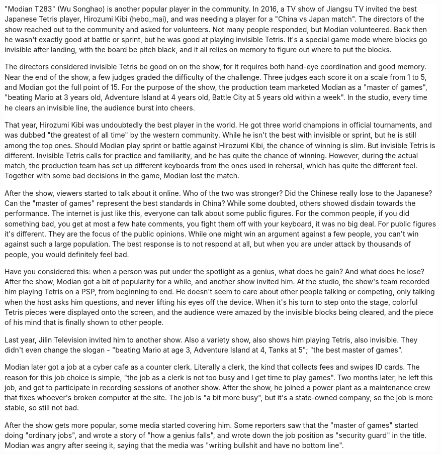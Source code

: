 
"Modian T283" (Wu Songhao) is another popular player in the community. In 2016, a TV show of Jiangsu TV invited the best Japanese Tetris player, Hirozumi Kibi (hebo_mai), and was needing a player for a "China vs Japan match". The directors of the show reached out to the community and asked for volunteers. Not many people responded, but Modian volunteered. Back then he wasn't exactly good at battle or sprint, but he was good at playing invisible Tetris. It's a special game mode where blocks go invisible after landing, with the board be pitch black, and it all relies on memory to figure out where to put the blocks.

The directors considered invisible Tetris be good on on the show, for it requires both hand-eye coordination and good memory. Near the end of the show, a few judges graded the difficulty of the challenge. Three judges each score it on a scale from 1 to 5, and Modian got the full point of 15. For the purpose of the show, the production team marketed Modian as a "master of games", "beating Mario at 3 years old, Adventure Island at 4 years old, Battle City at 5 years old within a week". In the studio, every time he clears an invisible line, the audience burst into cheers.

That year, Hirozumi Kibi was undoubtedly the best player in the world. He got three world champions in official tournaments, and was dubbed "the greatest of all time" by the western community. While he isn't the best with invisible or sprint, but he is still among the top ones. Should Modian play sprint or battle against Hirozumi Kibi, the chance of winning is slim. But invisible Tetris is different. Invisible Tetris calls for practice and familiarity, and he has quite the chance of winning. However, during the actual match, the production team has set up different keyboards from the ones used in rehersal, which has quite the different feel. Together with some bad decisions in the game, Modian lost the match.

After the show, viewers started to talk about it online. Who of the two was stronger? Did the Chinese really lose to the Japanese? Can the "master of games" represent the best standards in China? While some doubted, others showed disdain towards the performance. The internet is just like this, everyone can talk about some public figures. For the common people, if you did something bad, you get at most a few hate comments, you fight them off with your keyboard, it was no big deal. For public figures it's different. They are the focus of the public opinions. While one might win an argument against a few people, you can't win against such a large population. The best response is to not respond at all, but when you are under attack by thousands of people, you would definitely feel bad.

Have you considered this: when a person was put under the spotlight as a genius, what does he gain? And what does he lose? After the show, Modian got a bit of popularity for a while, and another show invited him. At the studio, the show's team recorded him playing Tetris on a PSP, from beginning to end. He doesn't seem to care about other people talking or competing, only talking when the host asks him questions, and never lifting his eyes off the device. When it's his turn to step onto the stage, colorful Tetris pieces were displayed onto the screen, and the audience were amazed by the invisible blocks being cleared, and the piece of his mind that is finally shown to other people.

Last year, Jilin Television invited him to another show. Also a variety show, also shows him playing Tetris, also invisible. They didn't even change the slogan - "beating Mario at age 3, Adventure Island at 4, Tanks at 5"; "the best master of games".

Modian later got a job at a cyber cafe as a counter clerk. Literally a clerk, the kind that collects fees and swipes ID cards. The reason for this job choice is simple, "the job as a clerk is not too busy and I get time to play games". Two months later, he left this job, and got to participate in recording sessions of another show. After the show, he joined a power plant as a maintenance crew that fixes whoever's broken computer at the site. The job is "a bit more busy", but it's a state-owned company, so the job is more stable, so still not bad.

After the show gets more popular, some media started covering him. Some reporters saw that the "master of games" started doing "ordinary jobs", and wrote a story of "how a genius falls", and wrote down the job position as "security guard" in the title. Modian was angry after seeing it, saying that the media was "writing bullshit and have no bottom line".
